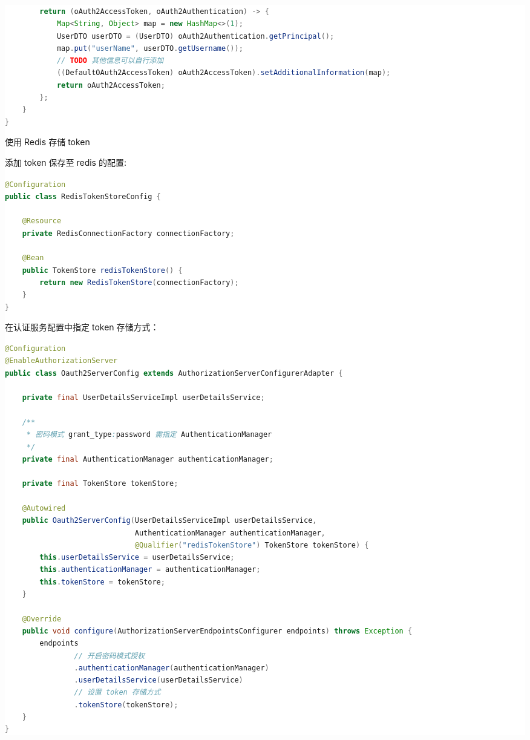```java
        return (oAuth2AccessToken, oAuth2Authentication) -> {
            Map<String, Object> map = new HashMap<>(1);
            UserDTO userDTO = (UserDTO) oAuth2Authentication.getPrincipal();
            map.put("userName", userDTO.getUsername());
            // TODO 其他信息可以自行添加
            ((DefaultOAuth2AccessToken) oAuth2AccessToken).setAdditionalInformation(map);
            return oAuth2AccessToken;
        };
    }
}
```

使用 Redis 存储 token

添加 token 保存至 redis 的配置:

```java
@Configuration
public class RedisTokenStoreConfig {

    @Resource
    private RedisConnectionFactory connectionFactory;

    @Bean
    public TokenStore redisTokenStore() {
        return new RedisTokenStore(connectionFactory);
    }
}
```
在认证服务配置中指定 token 存储方式：
```java
@Configuration
@EnableAuthorizationServer
public class Oauth2ServerConfig extends AuthorizationServerConfigurerAdapter {

    private final UserDetailsServiceImpl userDetailsService;

    /**
     * 密码模式 grant_type:password 需指定 AuthenticationManager
     */
    private final AuthenticationManager authenticationManager;
    
    private final TokenStore tokenStore;

    @Autowired
    public Oauth2ServerConfig(UserDetailsServiceImpl userDetailsService,
                              AuthenticationManager authenticationManager,
                              @Qualifier("redisTokenStore") TokenStore tokenStore) {
        this.userDetailsService = userDetailsService;
        this.authenticationManager = authenticationManager;
        this.tokenStore = tokenStore;
    }

    @Override
    public void configure(AuthorizationServerEndpointsConfigurer endpoints) throws Exception {
        endpoints
                // 开启密码模式授权
                .authenticationManager(authenticationManager)
                .userDetailsService(userDetailsService)
                // 设置 token 存储方式
                .tokenStore(tokenStore);
    }
}
```
